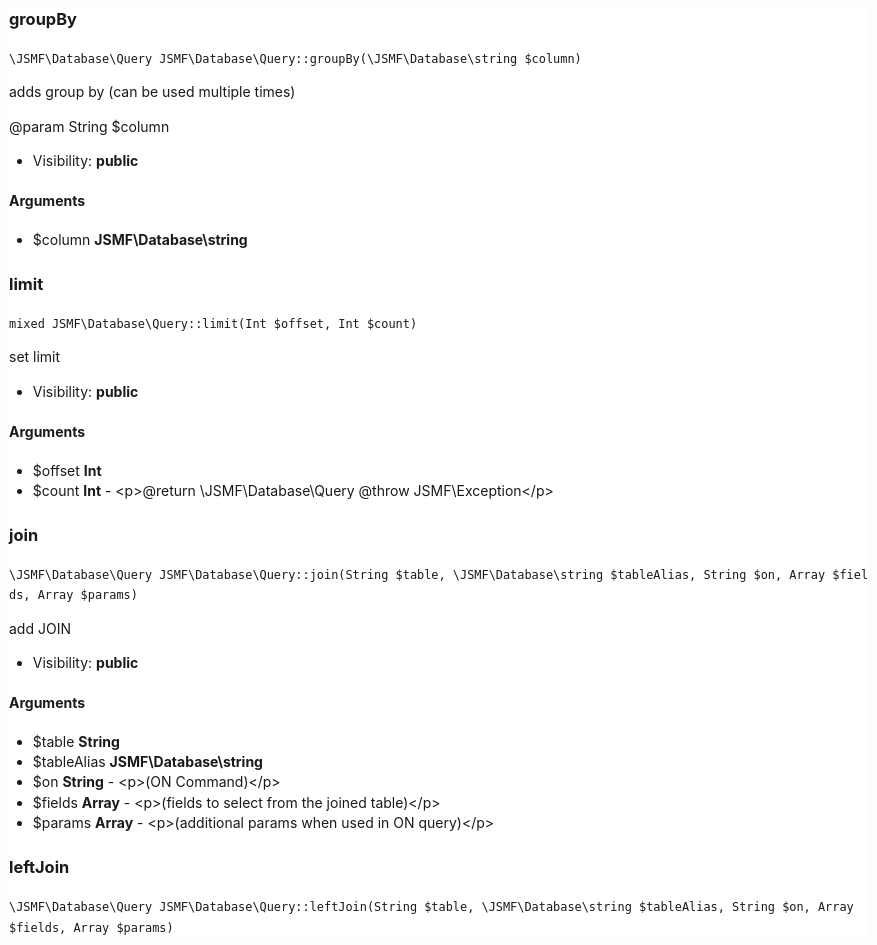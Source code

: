 

### groupBy

    \JSMF\Database\Query JSMF\Database\Query::groupBy(\JSMF\Database\string $column)

adds group by (can be used multiple times)

@param String $column

* Visibility: **public**


#### Arguments
* $column **JSMF\Database\string**



### limit

    mixed JSMF\Database\Query::limit(Int $offset, Int $count)

set limit



* Visibility: **public**


#### Arguments
* $offset **Int**
* $count **Int** - &lt;p&gt;@return \JSMF\Database\Query
@throw JSMF\Exception&lt;/p&gt;



### join

    \JSMF\Database\Query JSMF\Database\Query::join(String $table, \JSMF\Database\string $tableAlias, String $on, Array $fields, Array $params)

add JOIN



* Visibility: **public**


#### Arguments
* $table **String**
* $tableAlias **JSMF\Database\string**
* $on **String** - &lt;p&gt;(ON Command)&lt;/p&gt;
* $fields **Array** - &lt;p&gt;(fields to select from the joined table)&lt;/p&gt;
* $params **Array** - &lt;p&gt;(additional params when used in ON query)&lt;/p&gt;



### leftJoin

    \JSMF\Database\Query JSMF\Database\Query::leftJoin(String $table, \JSMF\Database\string $tableAlias, String $on, Array $fields, Array $params)
